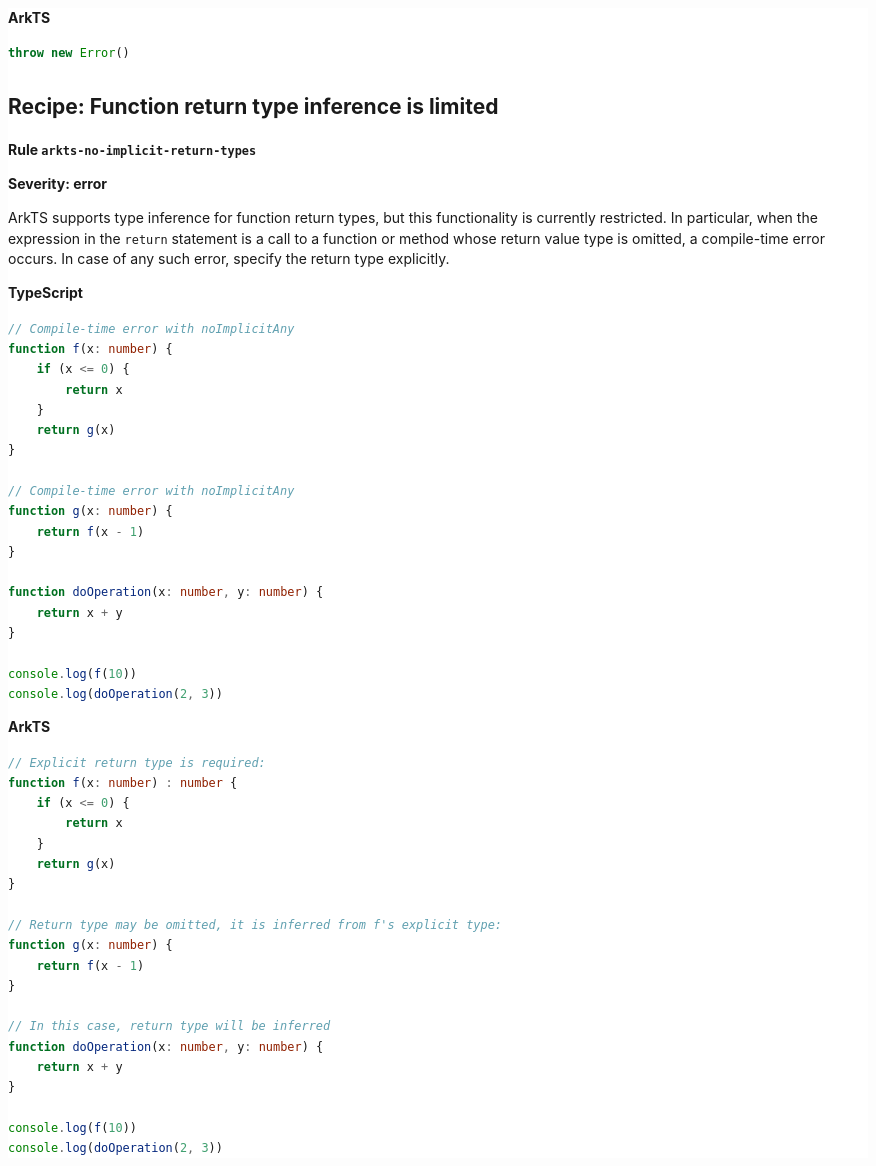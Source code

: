 **ArkTS**

```typescript
throw new Error()
```

## Recipe: Function return type inference is limited

**Rule `arkts-no-implicit-return-types`**

**Severity: error**

ArkTS supports type inference for function return types, but this functionality
is currently restricted. In particular, when the expression in the `return`
statement is a call to a function or method whose return value type is omitted,
a compile-time error occurs. In case of any such error, specify the return type
explicitly.

**TypeScript**

```typescript
// Compile-time error with noImplicitAny
function f(x: number) {
    if (x <= 0) {
        return x
    }
    return g(x)
}

// Compile-time error with noImplicitAny
function g(x: number) {
    return f(x - 1)
}

function doOperation(x: number, y: number) {
    return x + y
}

console.log(f(10))
console.log(doOperation(2, 3))
```

**ArkTS**

```typescript
// Explicit return type is required:
function f(x: number) : number {
    if (x <= 0) {
        return x
    }
    return g(x)
}

// Return type may be omitted, it is inferred from f's explicit type:
function g(x: number) {
    return f(x - 1)
}

// In this case, return type will be inferred
function doOperation(x: number, y: number) {
    return x + y
}

console.log(f(10))
console.log(doOperation(2, 3))
```
